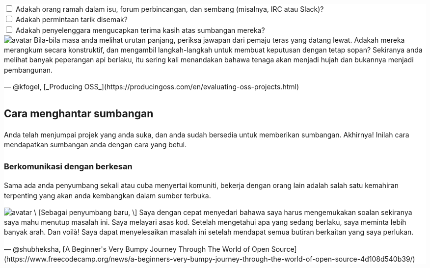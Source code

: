 <div class="clearfix mb-2">
  <input type="checkbox" id="cbox15" class="d-block float-left mt-1 mr-2" value="checkbox">
  <label for="cbox15" class="overflow-hidden d-block text-normal">
    Adakah orang ramah dalam isu, forum perbincangan, dan sembang (misalnya, IRC atau Slack)?
  </label>
</div>

<div class="clearfix mb-2">
  <input type="checkbox" id="cbox16" class="d-block float-left mt-1 mr-2" value="checkbox">
  <label for="cbox16" class="overflow-hidden d-block text-normal">
    Adakah permintaan tarik disemak?
  </label>
</div>

<div class="clearfix mb-4">
  <input type="checkbox" id="cbox17" class="d-block float-left mt-1 mr-2" value="checkbox">
  <label for="cbox17" class="overflow-hidden d-block text-normal">
    Adakah penyelenggara mengucapkan terima kasih atas sumbangan mereka?
  </label>
</div>

<aside markdown="1" class="pquote">
  <img src="https://avatars.githubusercontent.com/kfogel?s=180" class="pquote-avatar" alt="avatar">
  Bila-bila masa anda melihat urutan panjang, periksa jawapan dari pemaju teras yang datang lewat. Adakah mereka merangkum secara konstruktif, dan mengambil langkah-langkah untuk membuat keputusan dengan tetap sopan? Sekiranya anda melihat banyak peperangan api berlaku, itu sering kali menandakan bahawa tenaga akan menjadi hujah dan bukannya menjadi pembangunan.
  <p markdown="1" class="pquote-credit">
— @kfogel, [_Producing OSS_](https://producingoss.com/en/evaluating-oss-projects.html)
  </p>
</aside>

## Cara menghantar sumbangan

Anda telah menjumpai projek yang anda suka, dan anda sudah bersedia untuk memberikan sumbangan. Akhirnya! Inilah cara mendapatkan sumbangan anda dengan cara yang betul.

### Berkomunikasi dengan berkesan

Sama ada anda penyumbang sekali atau cuba menyertai komuniti, bekerja dengan orang lain adalah salah satu kemahiran terpenting yang akan anda kembangkan dalam sumber terbuka.

<aside markdown="1" class="pquote">
  <img src="https://avatars.githubusercontent.com/shubheksha?s=180" class="pquote-avatar" alt="avatar">
  \ [Sebagai penyumbang baru, \] Saya dengan cepat menyedari bahawa saya harus mengemukakan soalan sekiranya saya mahu menutup masalah ini. Saya melayari asas kod. Setelah mengetahui apa yang sedang berlaku, saya meminta lebih banyak arah. Dan voilà! Saya dapat menyelesaikan masalah ini setelah mendapat semua butiran berkaitan yang saya perlukan.
  <p markdown="1" class="pquote-credit">
— @shubheksha, [A Beginner's Very Bumpy Journey Through The World of Open Source](https://www.freecodecamp.org/news/a-beginners-very-bumpy-journey-through-the-world-of-open-source-4d108d540b39/)
  </p>
</aside>
